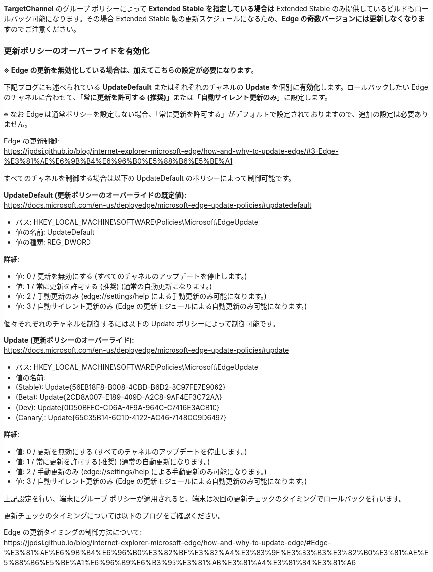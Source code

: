 **TargetChannel** のグループ ポリシーによって **Extended Stable を指定している場合は** Extended Stable のみ提供しているビルドもロールバック可能になります。その場合 Extended Stable 版の更新スケジュールになるため、**Edge の奇数バージョンには更新しなくなります**のでご注意ください。

### 更新ポリシーのオーバーライドを有効化

**※ Edge の更新を無効化している場合は、加えてこちらの設定が必要になります**。

下記ブログにも述べられている **UpdateDefault** またはそれぞれのチャネルの **Update** を個別に**有効化**します。ロールバックしたい Edge のチャネルに合わせて、「**常に更新を許可する (推奨)**」または「**自動サイレント更新のみ**」に設定します。

※ なお Edge は通常ポリシーを設定しない場合、「常に更新を許可する」がデフォルトで設定されておりますので、追加の設定は必要ありません。

Edge の更新制御:  
https://jpdsi.github.io/blog/internet-explorer-microsoft-edge/how-and-why-to-update-edge/#3-Edge-%E3%81%AE%E6%9B%B4%E6%96%B0%E5%88%B6%E5%BE%A1


すべてのチャネルを制御する場合は以下の UpdateDefault のポリシーによって制御可能です。

**UpdateDefault (更新ポリシーのオーバーライドの既定値):**  
https://docs.microsoft.com/en-us/deployedge/microsoft-edge-update-policies#updatedefault

-	パス: HKEY_LOCAL_MACHINE\SOFTWARE\Policies\Microsoft\EdgeUpdate
-	値の名前: UpdateDefault
-	値の種類: REG_DWORD

詳細:

-	値: 0 / 更新を無効にする (すべてのチャネルのアップデートを停止します。)
-	値: 1 / 常に更新を許可する (推奨) (通常の自動更新になります。)
-	値: 2 / 手動更新のみ (edge://settings/help による手動更新のみ可能になります。)
-	値: 3 / 自動サイレント更新のみ (Edge の更新モジュールによる自動更新のみ可能になります。)

個々それぞれのチャネルを制御するには以下の Update ポリシーによって制御可能です。

**Update (更新ポリシーのオーバーライド):**  
https://docs.microsoft.com/en-us/deployedge/microsoft-edge-update-policies#update

-	パス: HKEY_LOCAL_MACHINE\SOFTWARE\Policies\Microsoft\EdgeUpdate
-	値の名前:
-	(Stable): Update{56EB18F8-B008-4CBD-B6D2-8C97FE7E9062}
-	(Beta): Update{2CD8A007-E189-409D-A2C8-9AF4EF3C72AA}
-	(Dev): Update{0D50BFEC-CD6A-4F9A-964C-C7416E3ACB10}
-	(Canary): Update{65C35B14-6C1D-4122-AC46-7148CC9D6497}

詳細:

-	値: 0 / 更新を無効にする (すべてのチャネルのアップデートを停止します。)
-	値: 1 / 常に更新を許可する(推奨) (通常の自動更新になります。)
-	値: 2 / 手動更新のみ (edge://settings/help による手動更新のみ可能になります。)
-	値: 3 / 自動サイレント更新のみ (Edge の更新モジュールによる自動更新のみ可能になります。)

上記設定を行い、端末にグループ ポリシーが適用されると、端末は次回の更新チェックのタイミングでロールバックを行います。

更新チェックのタイミングについては以下のブログをご確認ください。

Edge の更新タイミングの制御方法について:  
https://jpdsi.github.io/blog/internet-explorer-microsoft-edge/how-and-why-to-update-edge/#Edge-%E3%81%AE%E6%9B%B4%E6%96%B0%E3%82%BF%E3%82%A4%E3%83%9F%E3%83%B3%E3%82%B0%E3%81%AE%E5%88%B6%E5%BE%A1%E6%96%B9%E6%B3%95%E3%81%AB%E3%81%A4%E3%81%84%E3%81%A6
